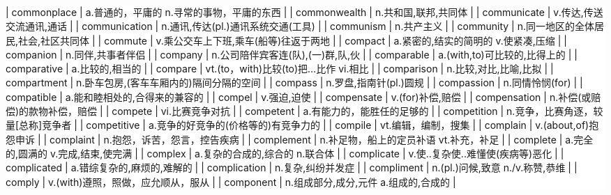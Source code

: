 | commonplace    | a.普通的，平庸的 n.寻常的事物，平庸的东西  |
| commonwealth   | n.共和国,联邦,共同体                       |
| communicate    | v.传达,传送交流通讯,通话                   |
| communication  | n.通讯,传达(pl.)通讯系统交通(工具)         |
| communism      | n.共产主义                                 |
| community      | n.同一地区的全体居民,社会,社区共同体       |
| commute        | v.乘公交车上下班,乘车(船等)往返于两地      |
| compact        | a.紧密的,结实的简明的 v.使紧凑,压缩        |
| companion      | n.同伴,共事者伴侣                          |
| company        | n.公司陪伴宾客连(队),(一)群,队,伙          |
| comparable     | a.(with,to)可比较的,比得上的               |
| comparative    | a.比较的,相当的                            |
| compare        | vt.(to，with)比较(to)把…比作 vi.相比       |
| comparison     | n.比较,对比,比喻,比拟                      |
| compartment    | n.卧车包房,(客车车厢内的)隔间分隔的空间    |
| compass        | n.罗盘,指南针(pl.)圆规                     |
| compassion     | n.同情怜悯(for)                            |
| compatible     | a.能和睦相处的,合得来的兼容的              |
| compel         | v.强迫,迫使                                |
| compensate     | v.(for)补偿,赔偿                           |
| compensation   | n.补偿(或赔偿)的款物补偿，赔偿             |
| compete        | vi.比赛竞争对抗                            |
| competent      | a.有能力的，能胜任的足够的                 |
| competition    | n.竞争，比赛角逐，较量[总称]竞争者         |
| competitive    | a.竞争的好竞争的(价格等的)有竞争力的       |
| compile        | vt.编辑，编制，搜集                        |
| complain       | v.(about,of)抱怨申诉                       |
| complaint      | n.抱怨，诉苦，怨言，控告疾病               |
| complement     | n.补足物，船上的定员补语 vt.补充，补足     |
| complete       | a.完全的,圆满的 v.完成,结束,使完满         |
| complex        | a.复杂的合成的,综合的 n.联合体             |
| complicate     | v.使..复杂使..难懂使(疾病等)恶化           |
| complicated    | a.错综复杂的,麻烦的,难解的                 |
| complication   | n.复杂,纠纷并发症                          |
| compliment     | n.(pl.)问候,致意 n./v.称赞,恭维            |
| comply         | v.(with)遵照，照做，应允顺从，服从         |
| component      | n.组成部分,成分,元件 a.组成的,合成的       |